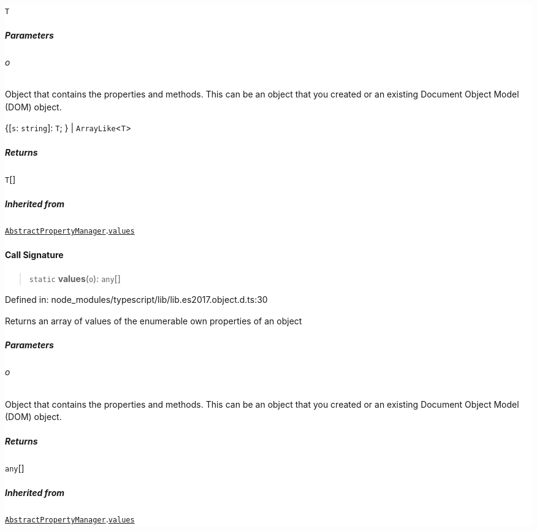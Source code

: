 `T`

##### Parameters

###### o

Object that contains the properties and methods. This can be an object that you created or an existing Document Object Model (DOM) object.

\{[`s`: `string`]: `T`; \} | `ArrayLike`\<`T`\>

##### Returns

`T`[]

##### Inherited from

[`AbstractPropertyManager`](../../abstract/classes/AbstractPropertyManager.md).[`values`](../../abstract/classes/AbstractPropertyManager.md#values)

#### Call Signature

> `static` **values**(`o`): `any`[]

Defined in: node\_modules/typescript/lib/lib.es2017.object.d.ts:30

Returns an array of values of the enumerable own properties of an object

##### Parameters

###### o

Object that contains the properties and methods. This can be an object that you created or an existing Document Object Model (DOM) object.

##### Returns

`any`[]

##### Inherited from

[`AbstractPropertyManager`](../../abstract/classes/AbstractPropertyManager.md).[`values`](../../abstract/classes/AbstractPropertyManager.md#values)
